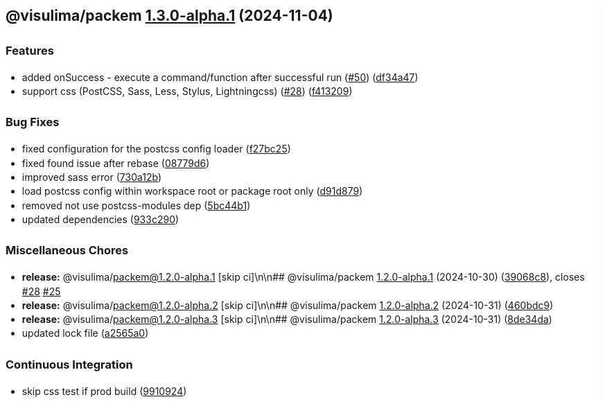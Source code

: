 ## @visulima/packem [1.3.0-alpha.1](https://github.com/visulima/packem/compare/@visulima/packem@1.2.2...@visulima/packem@1.3.0-alpha.1) (2024-11-04)

### Features

* added onSuccess - execute a command/function after successful run ([#50](https://github.com/visulima/packem/issues/50)) ([df34a47](https://github.com/visulima/packem/commit/df34a47d2b7e5def48044562765389495e9799f8))
* support css (PostCSS, Sass, Less, Stylus, Lightningcss) ([#28](https://github.com/visulima/packem/issues/28)) ([f413209](https://github.com/visulima/packem/commit/f413209d6225651c1a8af63f3cf37c9b391eb270))

### Bug Fixes

* fixed configuration for the postcss config loader ([f27bc25](https://github.com/visulima/packem/commit/f27bc25638ecaf48b1bff88e477d7cf3ccd33b98))
* fixed found issue after rebase ([08779d6](https://github.com/visulima/packem/commit/08779d681c9537d10607921c4f5bb9ff7168cac4))
* improved sass error ([730a12b](https://github.com/visulima/packem/commit/730a12ba59ba0cab73c15c64cecd49ed9404861a))
* load postcss config within workspace root or package root only ([d91d879](https://github.com/visulima/packem/commit/d91d879f822cb43ebd8514d1f0752969d1823b60))
* removed not use postcss-modules dep ([5bc44b1](https://github.com/visulima/packem/commit/5bc44b1b607c5383a1dd35f26190baf6547fac29))
* updated dependencies ([933c290](https://github.com/visulima/packem/commit/933c290fd53862441a09d3f4a519daa30a3ebe36))

### Miscellaneous Chores

* **release:** @visulima/packem@1.2.0-alpha.1 [skip ci]\n\n## @visulima/packem [1.2.0-alpha.1](https://github.com/visulima/packem/compare/@visulima/packem@1.1.0...@visulima/packem@1.2.0-alpha.1) (2024-10-30) ([39068c8](https://github.com/visulima/packem/commit/39068c8cd64597a3d2842f4d397251d5be25a8a2)), closes [#28](https://github.com/visulima/packem/issues/28) [#25](https://github.com/visulima/packem/issues/25)
* **release:** @visulima/packem@1.2.0-alpha.2 [skip ci]\n\n## @visulima/packem [1.2.0-alpha.2](https://github.com/visulima/packem/compare/@visulima/packem@1.2.0-alpha.1...@visulima/packem@1.2.0-alpha.2) (2024-10-31) ([460bdc9](https://github.com/visulima/packem/commit/460bdc9ce887a4fc937a886efc15502496caa996))
* **release:** @visulima/packem@1.2.0-alpha.3 [skip ci]\n\n## @visulima/packem [1.2.0-alpha.3](https://github.com/visulima/packem/compare/@visulima/packem@1.2.0-alpha.2...@visulima/packem@1.2.0-alpha.3) (2024-10-31) ([8de34da](https://github.com/visulima/packem/commit/8de34dad2671ec08951962620a4845bad01398ab))
* updated lock file ([a2565a0](https://github.com/visulima/packem/commit/a2565a07fc15d4ba4505c839c57f850f988176b3))

### Continuous Integration

* skip css test if prod build ([9910924](https://github.com/visulima/packem/commit/991092433d7502fba9cb52dce08182a0f3f7559f))
